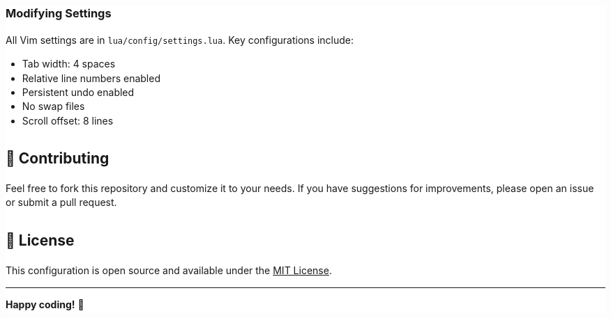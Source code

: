### Modifying Settings

All Vim settings are in `lua/config/settings.lua`. Key configurations include:
- Tab width: 4 spaces
- Relative line numbers enabled
- Persistent undo enabled
- No swap files
- Scroll offset: 8 lines

## 🤝 Contributing

Feel free to fork this repository and customize it to your needs. If you have suggestions for improvements, please open an issue or submit a pull request.

## 📄 License

This configuration is open source and available under the [MIT License](LICENSE).

---

**Happy coding!** 🎉
